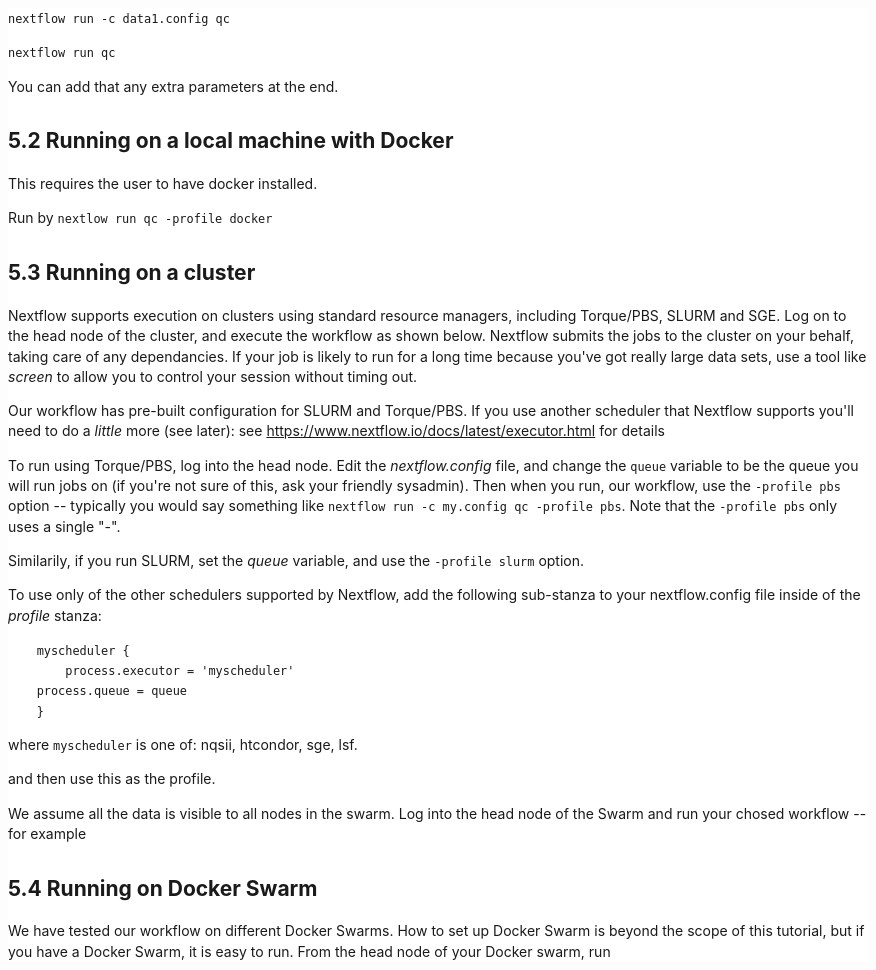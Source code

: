 ```nextflow run -c data1.config qc```

````
nextflow run qc
````

You can add that any extra parameters at the end.


## 5.2 Running  on a local machine with Docker

This requires the user to have docker installed.

Run by `nextlow run qc -profile docker`


## 5.3 Running on a cluster 

Nextflow supports execution on clusters using standard resource managers, including Torque/PBS, SLURM and SGE. Log on to the head node of the cluster, and execute the workflow as shown below. Nextflow submits the jobs to the cluster on your behalf, taking care of any dependancies. If your job is likely to run for a long time because you've got really large data sets, use a tool like _screen_ to allow you to control your session without timing out.

Our workflow has pre-built configuration for SLURM and Torque/PBS. If you use another scheduler that Nextflow supports you'll need to do a _little_ more (see later): see https://www.nextflow.io/docs/latest/executor.html for details

To run using Torque/PBS, log into the head node. Edit the _nextflow.config_ file, and change the `queue` variable to be the queue you will run jobs on (if you're not sure of this, ask your friendly sysadmin). Then when you run, our workflow, use the `-profile pbs` option -- typically you would say something like `nextflow run -c my.config qc -profile pbs`. Note that the `-profile pbs` only uses a single "-".

Similarily, if you run SLURM, set the _queue_ variable, and use the `-profile slurm` option.

To use only of the other schedulers supported by Nextflow, add the following sub-stanza to your nextflow.config file inside of the _profile_ stanza:



```
    myscheduler {
        process.executor = 'myscheduler'
	process.queue = queue
    }
```

where `myscheduler` is one of: nqsii, htcondor, sge, lsf.  


and  then use this as the profile.


We assume all the data is visible to all nodes in the swarm. Log into the head node of the Swarm and run your chosed workflow -- for example


## 5.4 Running on Docker Swarm

We have tested our workflow on different Docker Swarms. How to set up Docker Swarm is beyond the scope of this tutorial, but if you have a Docker Swarm, it is easy to run. From the head node of your Docker swarm, run

```
````